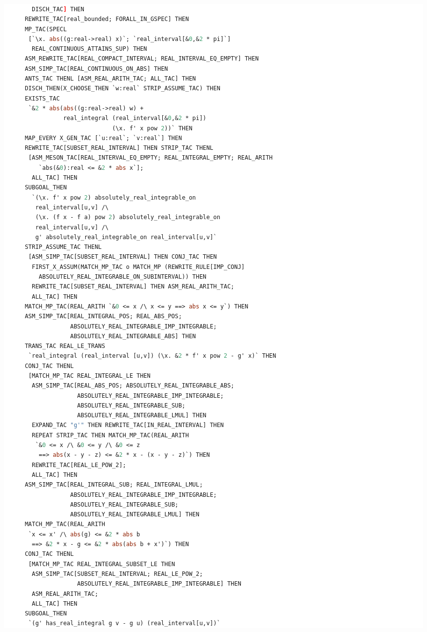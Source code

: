 ```ocaml
        DISCH_TAC] THEN
      REWRITE_TAC[real_bounded; FORALL_IN_GSPEC] THEN
      MP_TAC(SPECL
       [`\x. abs((g:real->real) x)`; `real_interval[&0,&2 * pi]`]
        REAL_CONTINUOUS_ATTAINS_SUP) THEN
      ASM_REWRITE_TAC[REAL_COMPACT_INTERVAL; REAL_INTERVAL_EQ_EMPTY] THEN
      ASM_SIMP_TAC[REAL_CONTINUOUS_ON_ABS] THEN
      ANTS_TAC THENL [ASM_REAL_ARITH_TAC; ALL_TAC] THEN
      DISCH_THEN(X_CHOOSE_THEN `w:real` STRIP_ASSUME_TAC) THEN
      EXISTS_TAC
       `&2 * abs(abs((g:real->real) w) +
                 real_integral (real_interval[&0,&2 * pi])
                               (\x. f' x pow 2))` THEN
      MAP_EVERY X_GEN_TAC [`u:real`; `v:real`] THEN
      REWRITE_TAC[SUBSET_REAL_INTERVAL] THEN STRIP_TAC THENL
       [ASM_MESON_TAC[REAL_INTERVAL_EQ_EMPTY; REAL_INTEGRAL_EMPTY; REAL_ARITH
          `abs(&0):real <= &2 * abs x`];
        ALL_TAC] THEN
      SUBGOAL_THEN
        `(\x. f' x pow 2) absolutely_real_integrable_on
         real_interval[u,v] /\
         (\x. (f x - f a) pow 2) absolutely_real_integrable_on
         real_interval[u,v] /\
         g' absolutely_real_integrable_on real_interval[u,v]`
      STRIP_ASSUME_TAC THENL
       [ASM_SIMP_TAC[SUBSET_REAL_INTERVAL] THEN CONJ_TAC THEN
        FIRST_X_ASSUM(MATCH_MP_TAC o MATCH_MP (REWRITE_RULE[IMP_CONJ]
          ABSOLUTELY_REAL_INTEGRABLE_ON_SUBINTERVAL)) THEN
        REWRITE_TAC[SUBSET_REAL_INTERVAL] THEN ASM_REAL_ARITH_TAC;
        ALL_TAC] THEN
      MATCH_MP_TAC(REAL_ARITH `&0 <= x /\ x <= y ==> abs x <= y`) THEN
      ASM_SIMP_TAC[REAL_INTEGRAL_POS; REAL_ABS_POS;
                   ABSOLUTELY_REAL_INTEGRABLE_IMP_INTEGRABLE;
                   ABSOLUTELY_REAL_INTEGRABLE_ABS] THEN
      TRANS_TAC REAL_LE_TRANS
       `real_integral (real_interval [u,v]) (\x. &2 * f' x pow 2 - g' x)` THEN
      CONJ_TAC THENL
       [MATCH_MP_TAC REAL_INTEGRAL_LE THEN
        ASM_SIMP_TAC[REAL_ABS_POS; ABSOLUTELY_REAL_INTEGRABLE_ABS;
                     ABSOLUTELY_REAL_INTEGRABLE_IMP_INTEGRABLE;
                     ABSOLUTELY_REAL_INTEGRABLE_SUB;
                     ABSOLUTELY_REAL_INTEGRABLE_LMUL] THEN
        EXPAND_TAC "g'" THEN REWRITE_TAC[IN_REAL_INTERVAL] THEN
        REPEAT STRIP_TAC THEN MATCH_MP_TAC(REAL_ARITH
         `&0 <= x /\ &0 <= y /\ &0 <= z
          ==> abs(x - y - z) <= &2 * x - (x - y - z)`) THEN
        REWRITE_TAC[REAL_LE_POW_2];
        ALL_TAC] THEN
      ASM_SIMP_TAC[REAL_INTEGRAL_SUB; REAL_INTEGRAL_LMUL;
                   ABSOLUTELY_REAL_INTEGRABLE_IMP_INTEGRABLE;
                   ABSOLUTELY_REAL_INTEGRABLE_SUB;
                   ABSOLUTELY_REAL_INTEGRABLE_LMUL] THEN
      MATCH_MP_TAC(REAL_ARITH
       `x <= x' /\ abs(g) <= &2 * abs b
        ==> &2 * x - g <= &2 * abs(abs b + x')`) THEN
      CONJ_TAC THENL
       [MATCH_MP_TAC REAL_INTEGRAL_SUBSET_LE THEN
        ASM_SIMP_TAC[SUBSET_REAL_INTERVAL; REAL_LE_POW_2;
                     ABSOLUTELY_REAL_INTEGRABLE_IMP_INTEGRABLE] THEN
        ASM_REAL_ARITH_TAC;
        ALL_TAC] THEN
      SUBGOAL_THEN
       `(g' has_real_integral g v - g u) (real_interval[u,v])`
```